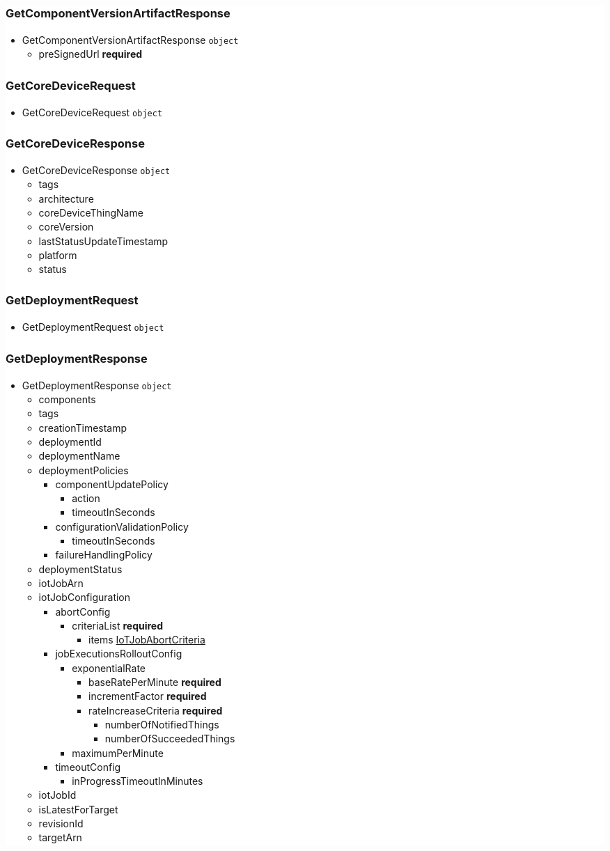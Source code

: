 ### GetComponentVersionArtifactResponse
* GetComponentVersionArtifactResponse `object`
  * preSignedUrl **required**

### GetCoreDeviceRequest
* GetCoreDeviceRequest `object`

### GetCoreDeviceResponse
* GetCoreDeviceResponse `object`
  * tags
  * architecture
  * coreDeviceThingName
  * coreVersion
  * lastStatusUpdateTimestamp
  * platform
  * status

### GetDeploymentRequest
* GetDeploymentRequest `object`

### GetDeploymentResponse
* GetDeploymentResponse `object`
  * components
  * tags
  * creationTimestamp
  * deploymentId
  * deploymentName
  * deploymentPolicies
    * componentUpdatePolicy
      * action
      * timeoutInSeconds
    * configurationValidationPolicy
      * timeoutInSeconds
    * failureHandlingPolicy
  * deploymentStatus
  * iotJobArn
  * iotJobConfiguration
    * abortConfig
      * criteriaList **required**
        * items [IoTJobAbortCriteria](#iotjobabortcriteria)
    * jobExecutionsRolloutConfig
      * exponentialRate
        * baseRatePerMinute **required**
        * incrementFactor **required**
        * rateIncreaseCriteria **required**
          * numberOfNotifiedThings
          * numberOfSucceededThings
      * maximumPerMinute
    * timeoutConfig
      * inProgressTimeoutInMinutes
  * iotJobId
  * isLatestForTarget
  * revisionId
  * targetArn
